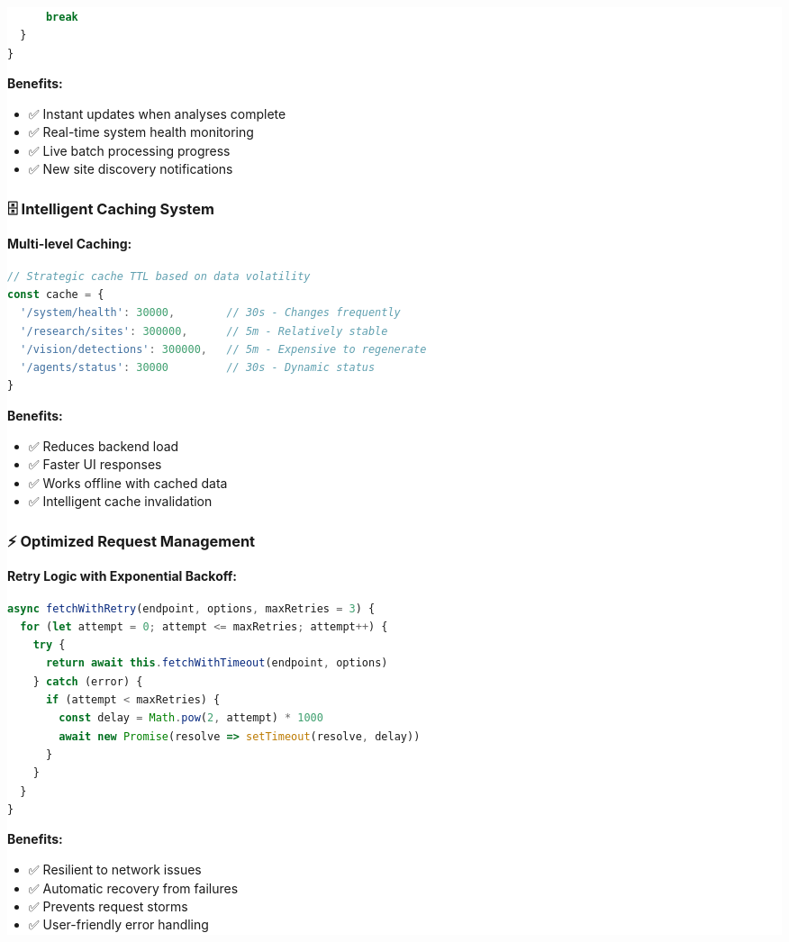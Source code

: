 ```javascript
      break
  }
}
```

**Benefits:**
- ✅ Instant updates when analyses complete
- ✅ Real-time system health monitoring
- ✅ Live batch processing progress
- ✅ New site discovery notifications

### **🗄️ Intelligent Caching System**

**Multi-level Caching:**
```javascript
// Strategic cache TTL based on data volatility
const cache = {
  '/system/health': 30000,        // 30s - Changes frequently
  '/research/sites': 300000,      // 5m - Relatively stable
  '/vision/detections': 300000,   // 5m - Expensive to regenerate
  '/agents/status': 30000         // 30s - Dynamic status
}
```

**Benefits:**
- ✅ Reduces backend load
- ✅ Faster UI responses
- ✅ Works offline with cached data
- ✅ Intelligent cache invalidation

### **⚡ Optimized Request Management**

**Retry Logic with Exponential Backoff:**
```javascript
async fetchWithRetry(endpoint, options, maxRetries = 3) {
  for (let attempt = 0; attempt <= maxRetries; attempt++) {
    try {
      return await this.fetchWithTimeout(endpoint, options)
    } catch (error) {
      if (attempt < maxRetries) {
        const delay = Math.pow(2, attempt) * 1000
        await new Promise(resolve => setTimeout(resolve, delay))
      }
    }
  }
}
```

**Benefits:**
- ✅ Resilient to network issues
- ✅ Automatic recovery from failures
- ✅ Prevents request storms
- ✅ User-friendly error handling
